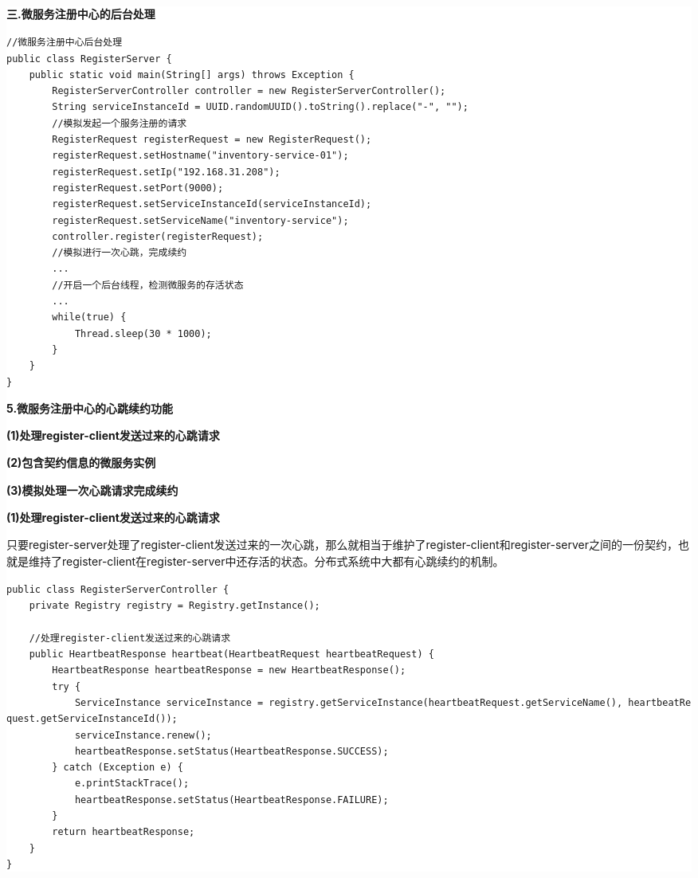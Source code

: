 **三.微服务注册中心的后台处理**

    //微服务注册中心后台处理
    public class RegisterServer {
        public static void main(String[] args) throws Exception {
            RegisterServerController controller = new RegisterServerController();
            String serviceInstanceId = UUID.randomUUID().toString().replace("-", "");
            //模拟发起一个服务注册的请求
            RegisterRequest registerRequest = new RegisterRequest();
            registerRequest.setHostname("inventory-service-01");
            registerRequest.setIp("192.168.31.208");
            registerRequest.setPort(9000);
            registerRequest.setServiceInstanceId(serviceInstanceId);
            registerRequest.setServiceName("inventory-service");
            controller.register(registerRequest);
            //模拟进行一次心跳，完成续约
            ...
            //开启一个后台线程，检测微服务的存活状态
            ...
            while(true) {
                Thread.sleep(30 * 1000);
            }
        }
    }

**5.微服务注册中心的心跳续约功能**

**(1)处理register-client发送过来的心跳请求**

**(2)包含契约信息的微服务实例**

**(3)模拟处理一次心跳请求完成续约**

**(1)处理register-client发送过来的心跳请求**

只要register-server处理了register-client发送过来的一次心跳，那么就相当于维护了register-client和register-server之间的一份契约，也就是维持了register-client在register-server中还存活的状态。分布式系统中大都有心跳续约的机制。

    public class RegisterServerController {
        private Registry registry = Registry.getInstance();
    
        //处理register-client发送过来的心跳请求
        public HeartbeatResponse heartbeat(HeartbeatRequest heartbeatRequest) {
            HeartbeatResponse heartbeatResponse = new HeartbeatResponse();
            try {
                ServiceInstance serviceInstance = registry.getServiceInstance(heartbeatRequest.getServiceName(), heartbeatRequest.getServiceInstanceId());
                serviceInstance.renew();
                heartbeatResponse.setStatus(HeartbeatResponse.SUCCESS);
            } catch (Exception e) {
                e.printStackTrace();
                heartbeatResponse.setStatus(HeartbeatResponse.FAILURE);
            }
            return heartbeatResponse;
        }
    }
